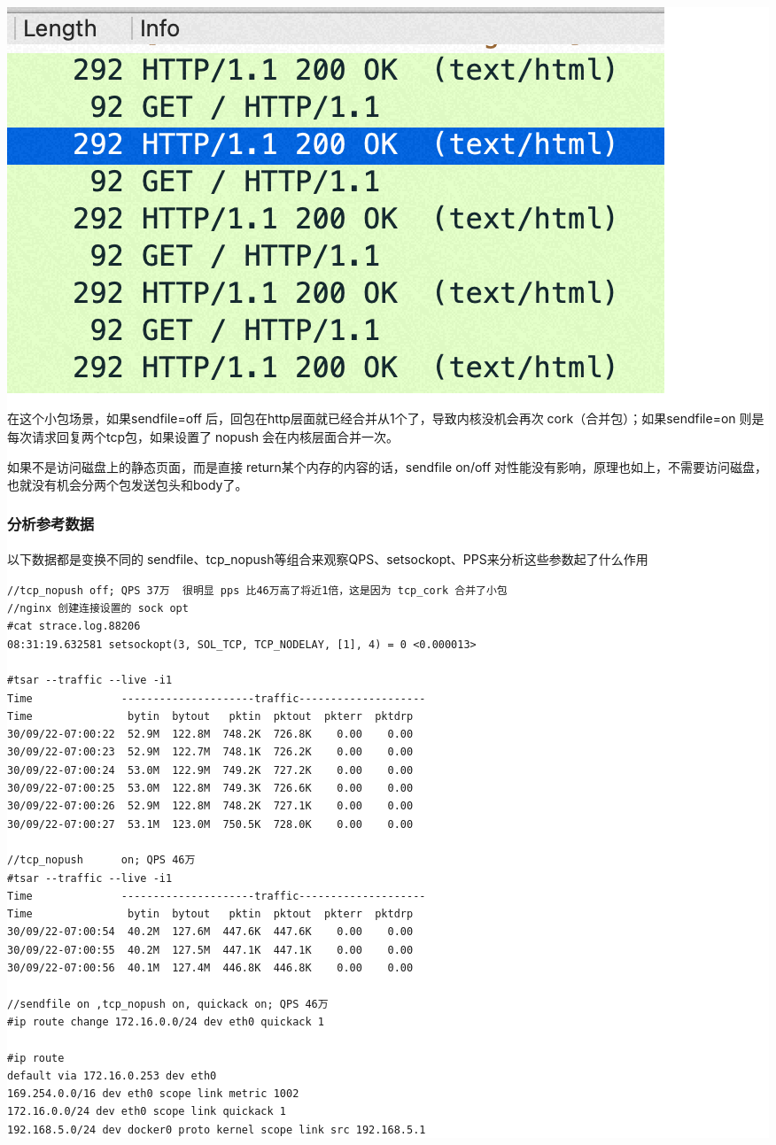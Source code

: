 ![image-20221008100808480](/images/951413iMgBlog/image-20221008100808480.png)

在这个小包场景，如果sendfile=off 后，回包在http层面就已经合并从1个了，导致内核没机会再次 cork（合并包）；如果sendfile=on 则是每次请求回复两个tcp包，如果设置了  nopush 会在内核层面合并一次。

如果不是访问磁盘上的静态页面，而是直接 return某个内存的内容的话，sendfile on/off 对性能没有影响，原理也如上，不需要访问磁盘，也就没有机会分两个包发送包头和body了。

### 分析参考数据

以下数据都是变换不同的 sendfile、tcp_nopush等组合来观察QPS、setsockopt、PPS来分析这些参数起了什么作用

```
//tcp_nopush off; QPS 37万  很明显 pps 比46万高了将近1倍，这是因为 tcp_cork 合并了小包
//nginx 创建连接设置的 sock opt
#cat strace.log.88206
08:31:19.632581 setsockopt(3, SOL_TCP, TCP_NODELAY, [1], 4) = 0 <0.000013>

#tsar --traffic --live -i1
Time              ---------------------traffic--------------------
Time               bytin  bytout   pktin  pktout  pkterr  pktdrp
30/09/22-07:00:22  52.9M  122.8M  748.2K  726.8K    0.00    0.00
30/09/22-07:00:23  52.9M  122.7M  748.1K  726.2K    0.00    0.00
30/09/22-07:00:24  53.0M  122.9M  749.2K  727.2K    0.00    0.00
30/09/22-07:00:25  53.0M  122.8M  749.3K  726.6K    0.00    0.00
30/09/22-07:00:26  52.9M  122.8M  748.2K  727.1K    0.00    0.00
30/09/22-07:00:27  53.1M  123.0M  750.5K  728.0K    0.00    0.00

//tcp_nopush      on; QPS 46万
#tsar --traffic --live -i1
Time              ---------------------traffic--------------------
Time               bytin  bytout   pktin  pktout  pkterr  pktdrp
30/09/22-07:00:54  40.2M  127.6M  447.6K  447.6K    0.00    0.00
30/09/22-07:00:55  40.2M  127.5M  447.1K  447.1K    0.00    0.00
30/09/22-07:00:56  40.1M  127.4M  446.8K  446.8K    0.00    0.00

//sendfile on ,tcp_nopush on, quickack on; QPS 46万
#ip route change 172.16.0.0/24 dev eth0 quickack 1

#ip route
default via 172.16.0.253 dev eth0
169.254.0.0/16 dev eth0 scope link metric 1002
172.16.0.0/24 dev eth0 scope link quickack 1
192.168.5.0/24 dev docker0 proto kernel scope link src 192.168.5.1
```